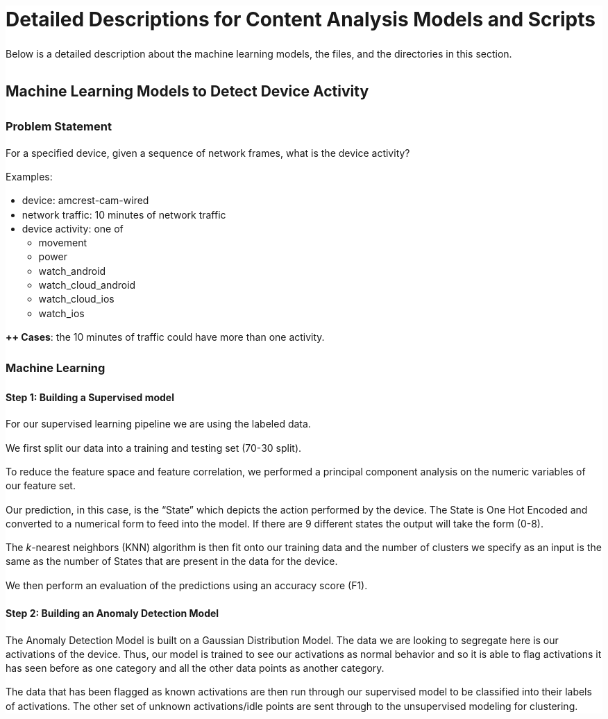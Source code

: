 # Detailed Descriptions for Content Analysis Models and Scripts

Below is a detailed description about the machine learning models, the files, and the directories in this section.

## Machine Learning Models to Detect Device Activity

### Problem Statement

For a specified device, given a sequence of network frames, what is the device activity?

Examples:
- device: amcrest-cam-wired
- network traffic: 10 minutes of network traffic
- device activity: one of
    - movement
    - power
    - watch_android
    - watch_cloud_android
    - watch_cloud_ios
    - watch_ios

**++ Cases**: the 10 minutes of traffic could have more than one activity.

### Machine Learning

#### Step 1: Building a Supervised model

For our supervised learning pipeline we are using the labeled data. 

We first split our data into a training and testing set (70-30 split).

To reduce the feature space and feature correlation, we performed a principal component analysis on the numeric variables of our feature set. 

Our prediction, in this case, is the “State” which depicts the action performed by the device. The State is One Hot Encoded and converted to a numerical form to feed into the model. If there are 9 different states the output will take the form (0-8).

The *k*-nearest neighbors (KNN) algorithm is then fit onto our training data and the number of clusters we specify as an input is the same as the number of States that are present in the data for the device. 

We then perform an evaluation of the predictions using an accuracy score (F1).

#### Step 2: Building an Anomaly Detection Model  

The Anomaly Detection Model is built on a Gaussian Distribution Model. The data we are looking to segregate here is our activations of the device. Thus, our model is trained to see our activations as normal behavior and so it is able to flag activations it has seen before as one category and all the other data points as another category. 

The data that has been flagged as known activations are then run through our supervised model to be classified into their labels of activations. The other set of unknown activations/idle points are sent through to the unsupervised modeling for clustering.

